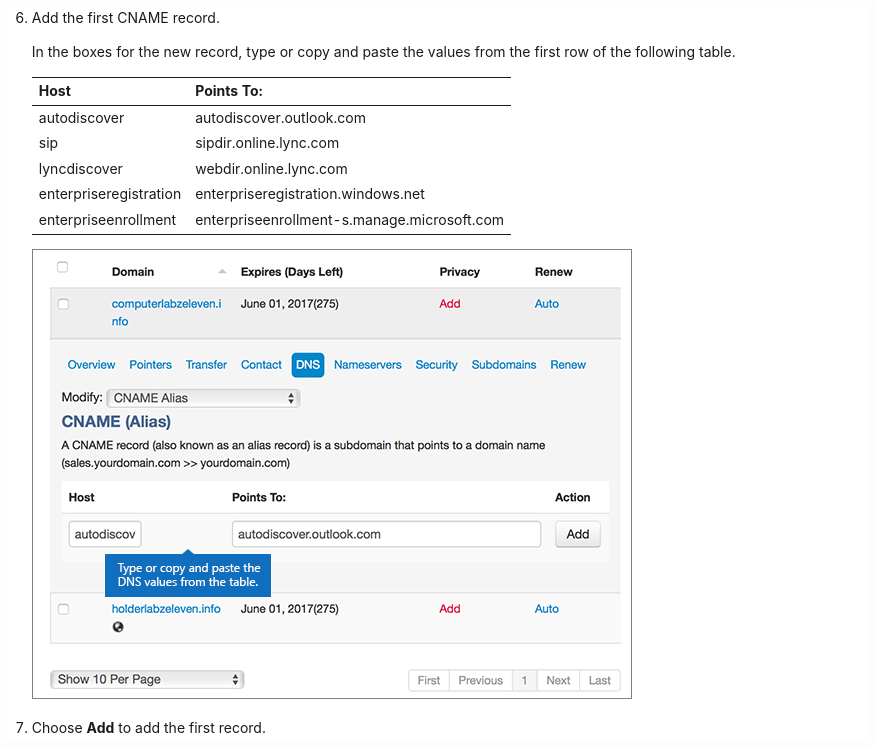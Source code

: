 6. Add the first CNAME record.
    
    In the boxes for the new record, type or copy and paste the values from the first row of the following table.
    
    |**Host**|**Points To:**|
    |:-----|:-----|
    |autodiscover  <br/> |autodiscover.outlook.com  <br/> |
    |sip  <br/> |sipdir.online.lync.com  <br/> |
    |lyncdiscover  <br/> |webdir.online.lync.com  <br/> |
    |enterpriseregistration  <br/> |enterpriseregistration.windows.net  <br/> |
    |enterpriseenrollment  <br/> |enterpriseenrollment-s.manage.microsoft.com  <br/> |
   
    ![MyDomain-BP-Configure-3-2](../media/3c8660b3-40bb-453d-8b99-4d22032bc4b3.png)
  
7. Choose **Add** to add the first record. 
    